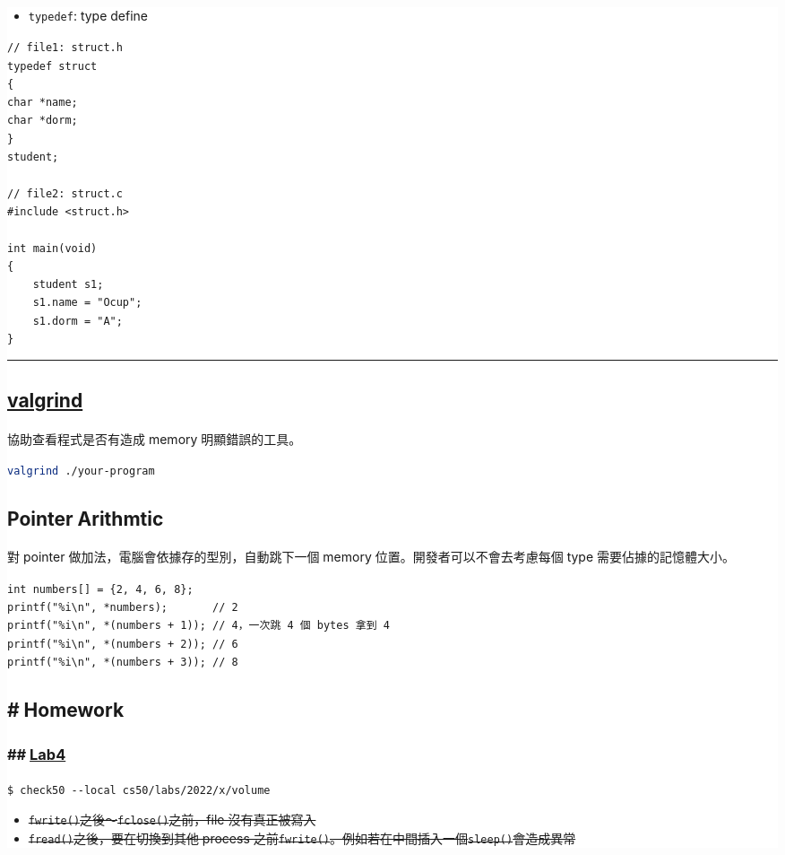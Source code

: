 - `typedef`: type define

```c=
// file1: struct.h
typedef struct
{
char *name;
char *dorm;
}
student;

// file2: struct.c
#include <struct.h>

int main(void)
{
    student s1;
    s1.name = "Ocup";
    s1.dorm = "A";
}
```

---

## [valgrind](https://valgrind.org/)

協助查看程式是否有造成 memory 明顯錯誤的工具。

```sh
valgrind ./your-program
```

## Pointer Arithmtic

對 pointer 做加法，電腦會依據存的型別，自動跳下一個 memory 位置。開發者可以不會去考慮每個 type 需要佔據的記憶體大小。

```C=
int numbers[] = {2, 4, 6, 8};
printf("%i\n", *numbers);       // 2
printf("%i\n", *(numbers + 1)); // 4，一次跳 4 個 bytes 拿到 4
printf("%i\n", *(numbers + 2)); // 6
printf("%i\n", *(numbers + 3)); // 8
```

## # Homework

### ## [Lab4](https://cs50.harvard.edu/x/2022/labs/4/)

```shell
$ check50 --local cs50/labs/2022/x/volume
```

- ~~`fwrite()`之後～`fclose()`之前，file 沒有真正被寫入~~
- ~~`fread()`之後，要在切換到其他 process 之前`fwrite()`。例如若在中間插入一個`sleep()`會造成異常~~

